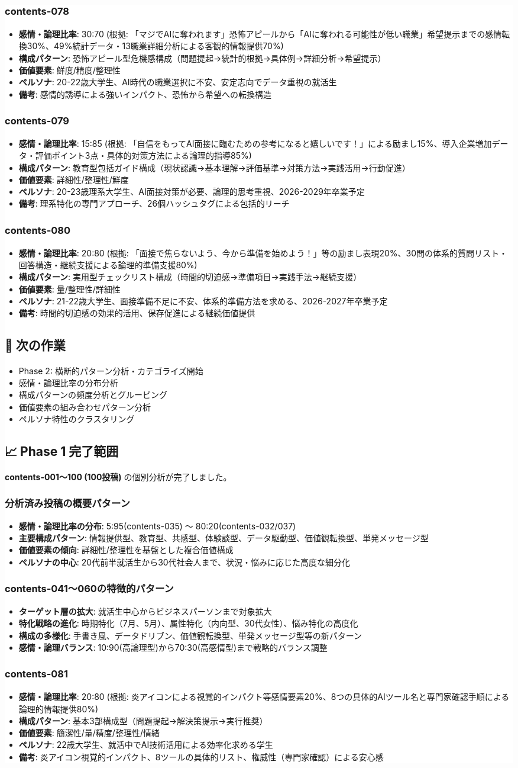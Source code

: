 ### contents-078
- **感情・論理比率**: 30:70 (根拠: 「マジでAIに奪われます」恐怖アピールから「AIに奪われる可能性が低い職業」希望提示までの感情転換30%、49%統計データ・13職業詳細分析による客観的情報提供70%)
- **構成パターン**: 恐怖アピール型危機感構成（問題提起→統計的根拠→具体例→詳細分析→希望提示）
- **価値要素**: 鮮度/精度/整理性
- **ペルソナ**: 20-22歳大学生、AI時代の職業選択に不安、安定志向でデータ重視の就活生
- **備考**: 感情的誘導による強いインパクト、恐怖から希望への転換構造

### contents-079
- **感情・論理比率**: 15:85 (根拠: 「自信をもってAI面接に臨むための参考になると嬉しいです！」による励まし15%、導入企業増加データ・評価ポイント3点・具体的対策方法による論理的指導85%)
- **構成パターン**: 教育型包括ガイド構成（現状認識→基本理解→評価基準→対策方法→実践活用→行動促進）
- **価値要素**: 詳細性/整理性/鮮度
- **ペルソナ**: 20-23歳理系大学生、AI面接対策が必要、論理的思考重視、2026-2029年卒業予定
- **備考**: 理系特化の専門アプローチ、26個ハッシュタグによる包括的リーチ

### contents-080
- **感情・論理比率**: 20:80 (根拠: 「面接で焦らないよう、今から準備を始めよう！」等の励まし表現20%、30問の体系的質問リスト・回答構造・継続支援による論理的準備支援80%)
- **構成パターン**: 実用型チェックリスト構成（時間的切迫感→準備項目→実践手法→継続支援）
- **価値要素**: 量/整理性/詳細性
- **ペルソナ**: 21-22歳大学生、面接準備不足に不安、体系的準備方法を求める、2026-2027年卒業予定
- **備考**: 時間的切迫感の効果的活用、保存促進による継続価値提供

## 🔄 次の作業
- Phase 2: 横断的パターン分析・カテゴライズ開始
- 感情・論理比率の分布分析
- 構成パターンの頻度分析とグルーピング
- 価値要素の組み合わせパターン分析
- ペルソナ特性のクラスタリング

## 📈 Phase 1 完了範囲
**contents-001〜100 (100投稿)** の個別分析が完了しました。

### 分析済み投稿の概要パターン
- **感情・論理比率の分布**: 5:95(contents-035) 〜 80:20(contents-032/037)
- **主要構成パターン**: 情報提供型、教育型、共感型、体験談型、データ駆動型、価値観転換型、単発メッセージ型
- **価値要素の傾向**: 詳細性/整理性を基盤とした複合価値構成
- **ペルソナの中心**: 20代前半就活生から30代社会人まで、状況・悩みに応じた高度な細分化

### contents-041〜060の特徴的パターン
- **ターゲット層の拡大**: 就活生中心からビジネスパーソンまで対象拡大
- **特化戦略の進化**: 時期特化（7月、5月）、属性特化（内向型、30代女性）、悩み特化の高度化
- **構成の多様化**: 手書き風、データドリブン、価値観転換型、単発メッセージ型等の新パターン
- **感情・論理バランス**: 10:90(高論理型)から70:30(高感情型)まで戦略的バランス調整

### contents-081
- **感情・論理比率**: 20:80 (根拠: 炎アイコンによる視覚的インパクト等感情要素20%、8つの具体的AIツール名と専門家確認手順による論理的情報提供80%)
- **構成パターン**: 基本3部構成型（問題提起→解決策提示→実行推奨）
- **価値要素**: 簡潔性/量/精度/整理性/情緒
- **ペルソナ**: 22歳大学生、就活中でAI技術活用による効率化求める学生
- **備考**: 炎アイコン視覚的インパクト、8ツールの具体的リスト、権威性（専門家確認）による安心感
